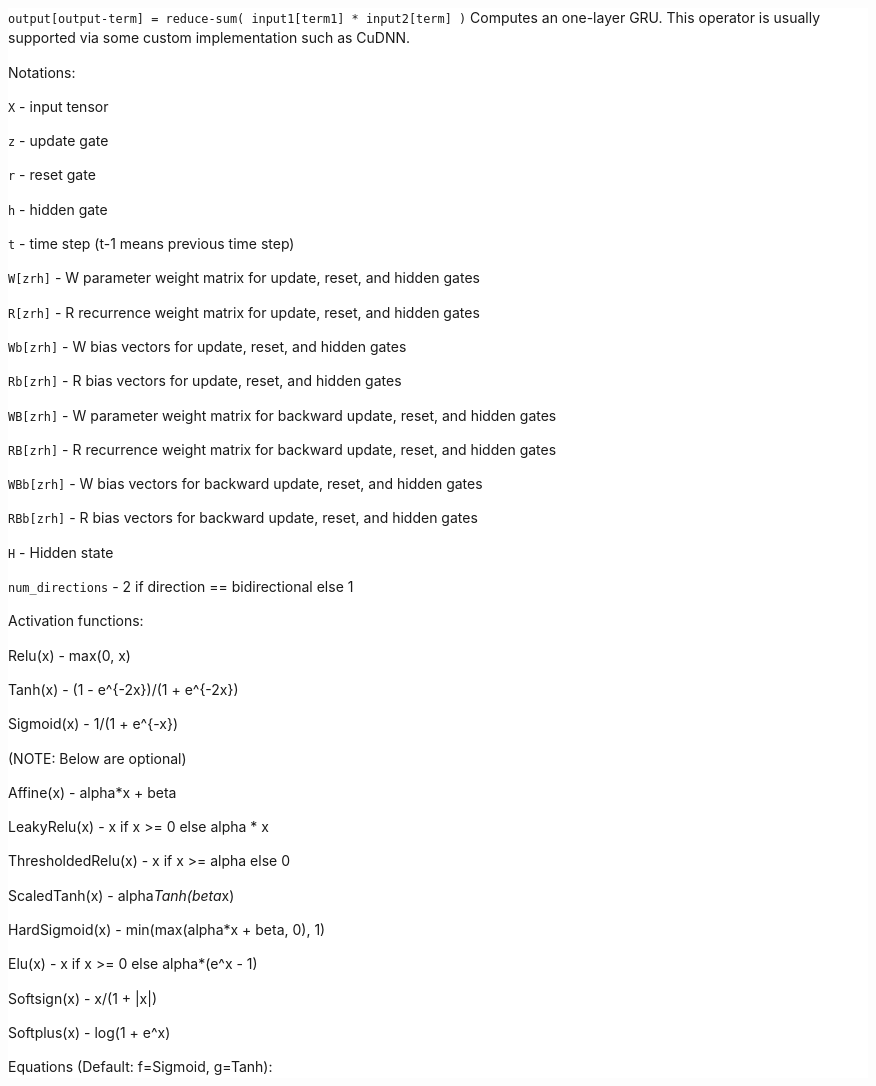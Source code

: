 ```output[output-term] = reduce-sum( input1[term1] * input2[term] )```
Computes an one-layer GRU. This operator is usually supported via some custom
implementation such as CuDNN.

Notations:

`X` - input tensor

`z` - update gate

`r` - reset gate

`h` - hidden gate

`t` - time step (t-1 means previous time step)

`W[zrh]` - W parameter weight matrix for update, reset, and hidden gates

`R[zrh]` - R recurrence weight matrix for update, reset, and hidden gates

`Wb[zrh]` - W bias vectors for update, reset, and hidden gates

`Rb[zrh]` - R bias vectors for update, reset, and hidden gates

`WB[zrh]` - W parameter weight matrix for backward update, reset, and hidden gates

`RB[zrh]` - R recurrence weight matrix for backward update, reset, and hidden gates

`WBb[zrh]` - W bias vectors for backward update, reset, and hidden gates

`RBb[zrh]` - R bias vectors for backward update, reset, and hidden gates

`H` - Hidden state

`num_directions` - 2 if direction == bidirectional else 1

Activation functions:

  Relu(x)                - max(0, x)

  Tanh(x)                - (1 - e^{-2x})/(1 + e^{-2x})

  Sigmoid(x)             - 1/(1 + e^{-x})

  (NOTE: Below are optional)

  Affine(x)              - alpha*x + beta

  LeakyRelu(x)           - x if x >= 0 else alpha * x

  ThresholdedRelu(x)     - x if x >= alpha else 0

  ScaledTanh(x)          - alpha*Tanh(beta*x)

  HardSigmoid(x)         - min(max(alpha*x + beta, 0), 1)

  Elu(x)                 - x if x >= 0 else alpha*(e^x - 1)

  Softsign(x)            - x/(1 + |x|)

  Softplus(x)            - log(1 + e^x)

Equations (Default: f=Sigmoid, g=Tanh):

```
